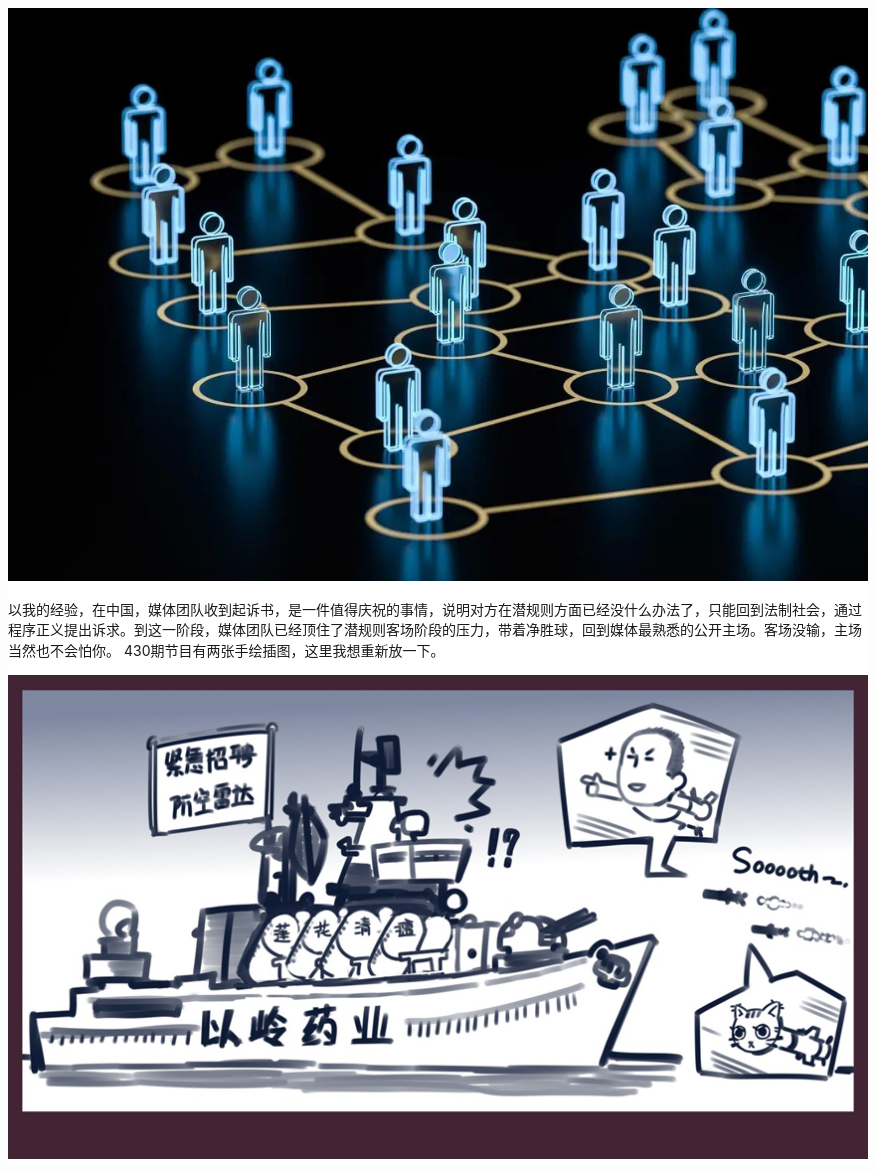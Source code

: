 ![](/images/btnews/0501_0600/0538/f233a6a1-2694-44d1-b00d-a0017c67bb36.jpg)

以我的经验，在中国，媒体团队收到起诉书，是一件值得庆祝的事情，说明对方在潜规则方面已经没什么办法了，只能回到法制社会，通过程序正义提出诉求。到这一阶段，媒体团队已经顶住了潜规则客场阶段的压力，带着净胜球，回到媒体最熟悉的公开主场。客场没输，主场当然也不会怕你。
430期节目有两张手绘插图，这里我想重新放一下。

![](/images/btnews/0501_0600/0538/8fbb1c66-0277-47ed-865a-375b9a39ac48.png)
